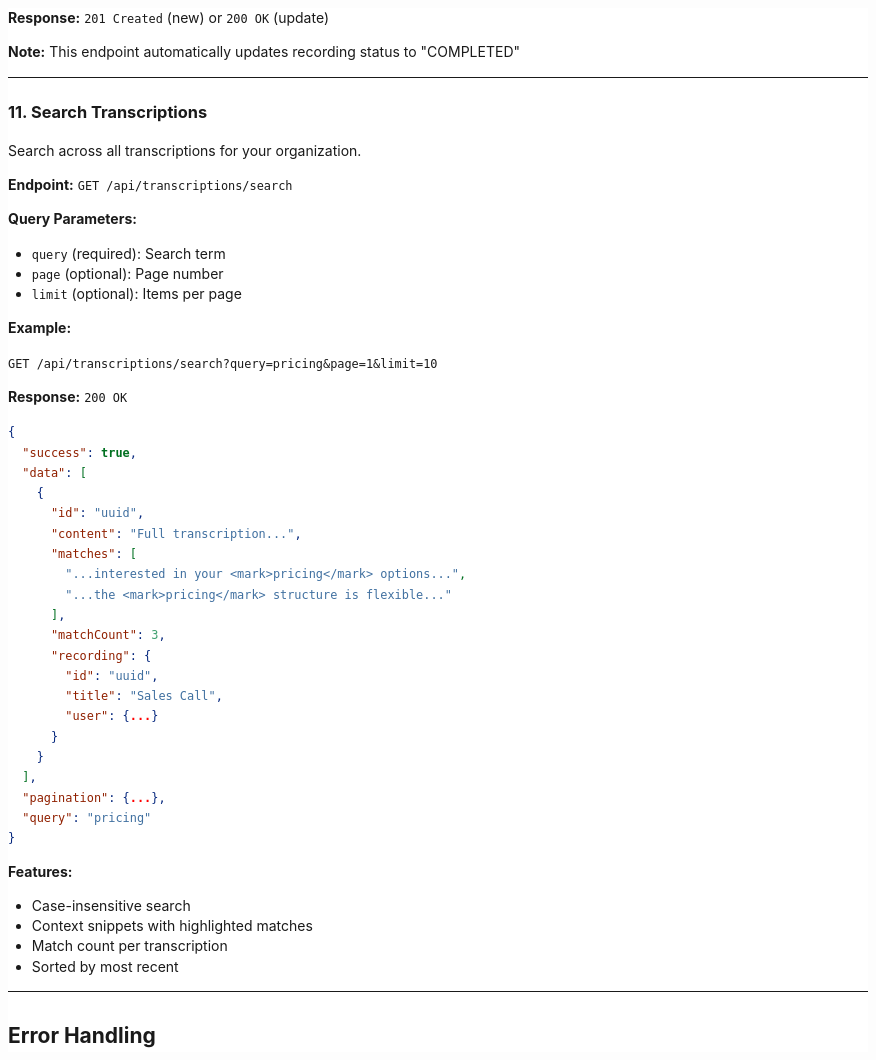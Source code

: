 **Response:** `201 Created` (new) or `200 OK` (update)

**Note:** This endpoint automatically updates recording status to "COMPLETED"

---

### 11. Search Transcriptions
Search across all transcriptions for your organization.

**Endpoint:** `GET /api/transcriptions/search`

**Query Parameters:**
- `query` (required): Search term
- `page` (optional): Page number
- `limit` (optional): Items per page

**Example:**
```
GET /api/transcriptions/search?query=pricing&page=1&limit=10
```

**Response:** `200 OK`
```json
{
  "success": true,
  "data": [
    {
      "id": "uuid",
      "content": "Full transcription...",
      "matches": [
        "...interested in your <mark>pricing</mark> options...",
        "...the <mark>pricing</mark> structure is flexible..."
      ],
      "matchCount": 3,
      "recording": {
        "id": "uuid",
        "title": "Sales Call",
        "user": {...}
      }
    }
  ],
  "pagination": {...},
  "query": "pricing"
}
```

**Features:**
- Case-insensitive search
- Context snippets with highlighted matches
- Match count per transcription
- Sorted by most recent

---

## Error Handling
